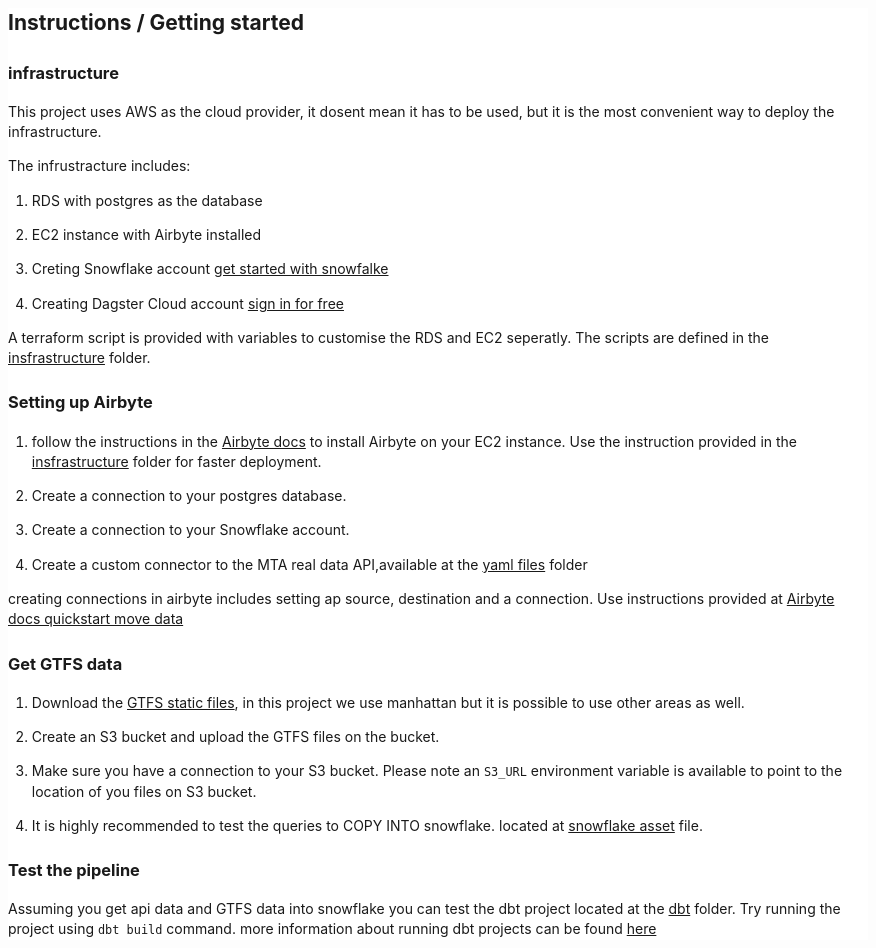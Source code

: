 ## Instructions / Getting started

### infrastructure

This project uses AWS as the cloud provider, it dosent mean it has to be used, but it is the most convenient way to deploy the infrastructure.

The infrustracture includes:

1. RDS with postgres as the database

2. EC2 instance with Airbyte installed

3. Creting Snowflake account [get started with snowfalke](https://docs.snowflake.com/en/user-guide-getting-started)

4. Creating Dagster Cloud account [sign in for free](https://docs.snowflake.com/en/user-guide-getting-started)

A terraform script is provided with variables to customise the RDS and EC2 seperatly.
The scripts are defined in the [insfrastructure](/insfrastructure/) folder.

### Setting up Airbyte

1. follow the instructions in the [Airbyte docs](https://docs.airbyte.com/deploying-airbyte/on-aws-ec2) to install Airbyte on your EC2 instance. Use the instruction provided in the [insfrastructure](/insfrastructure/) folder for faster deployment.

2. Create a connection to your postgres database. 

3. Create a connection to your Snowflake account.

4. Create a custom connector to the MTA real data API,available at the [yaml files](/docs/yaml_files/) folder

creating connections in airbyte includes setting ap source, destination and a connection.
Use instructions provided at [Airbyte docs quickstart move data](https://docs.airbyte.com/using-airbyte/getting-started/oss-quickstart#3-move-data)

### Get GTFS data

1. Download the [GTFS static files](https://new.mta.info/developers), in this project we use manhattan but it is possible to use other areas as well.

2. Create an S3 bucket and upload the GTFS files on the bucket.

3. Make sure you have a connection to your S3 bucket. Please note an `S3_URL` environment variable is available to point to the location of you files on S3 bucket.

4. It is highly recommended to test the queries to COPY INTO snowflake. located at [snowflake asset](/orchestrator/assets/snowflake/snowflake.py) file.

### Test the pipeline

Assuming you get api data and GTFS data into snowflake you can test the dbt project located at the [dbt](/dbt/warehouse/) folder. Try running the project using `dbt build` command. more information about running dbt projects can be found [here](https://docs.getdbt.com/docs/running-a-dbt-project/run-your-dbt-projects)
